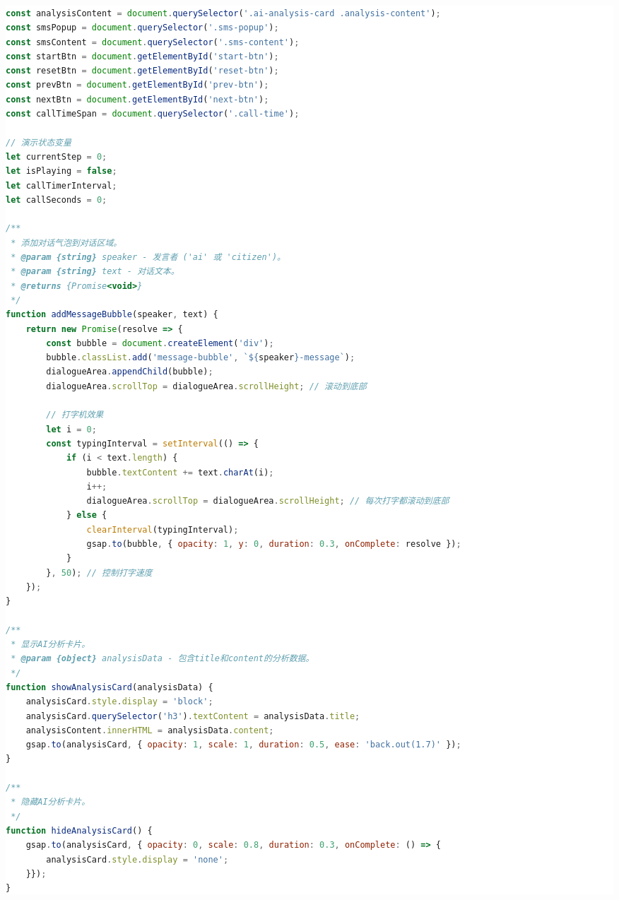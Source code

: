 ```javascript
const analysisContent = document.querySelector('.ai-analysis-card .analysis-content');
const smsPopup = document.querySelector('.sms-popup');
const smsContent = document.querySelector('.sms-content');
const startBtn = document.getElementById('start-btn');
const resetBtn = document.getElementById('reset-btn');
const prevBtn = document.getElementById('prev-btn');
const nextBtn = document.getElementById('next-btn');
const callTimeSpan = document.querySelector('.call-time');

// 演示状态变量
let currentStep = 0;
let isPlaying = false;
let callTimerInterval;
let callSeconds = 0;

/**
 * 添加对话气泡到对话区域。
 * @param {string} speaker - 发言者 ('ai' 或 'citizen')。
 * @param {string} text - 对话文本。
 * @returns {Promise<void>}
 */
function addMessageBubble(speaker, text) {
    return new Promise(resolve => {
        const bubble = document.createElement('div');
        bubble.classList.add('message-bubble', `${speaker}-message`);
        dialogueArea.appendChild(bubble);
        dialogueArea.scrollTop = dialogueArea.scrollHeight; // 滚动到底部

        // 打字机效果
        let i = 0;
        const typingInterval = setInterval(() => {
            if (i < text.length) {
                bubble.textContent += text.charAt(i);
                i++;
                dialogueArea.scrollTop = dialogueArea.scrollHeight; // 每次打字都滚动到底部
            } else {
                clearInterval(typingInterval);
                gsap.to(bubble, { opacity: 1, y: 0, duration: 0.3, onComplete: resolve });
            }
        }, 50); // 控制打字速度
    });
}

/**
 * 显示AI分析卡片。
 * @param {object} analysisData - 包含title和content的分析数据。
 */
function showAnalysisCard(analysisData) {
    analysisCard.style.display = 'block';
    analysisCard.querySelector('h3').textContent = analysisData.title;
    analysisContent.innerHTML = analysisData.content;
    gsap.to(analysisCard, { opacity: 1, scale: 1, duration: 0.5, ease: 'back.out(1.7)' });
}

/**
 * 隐藏AI分析卡片。
 */
function hideAnalysisCard() {
    gsap.to(analysisCard, { opacity: 0, scale: 0.8, duration: 0.3, onComplete: () => {
        analysisCard.style.display = 'none';
    }});
}

```